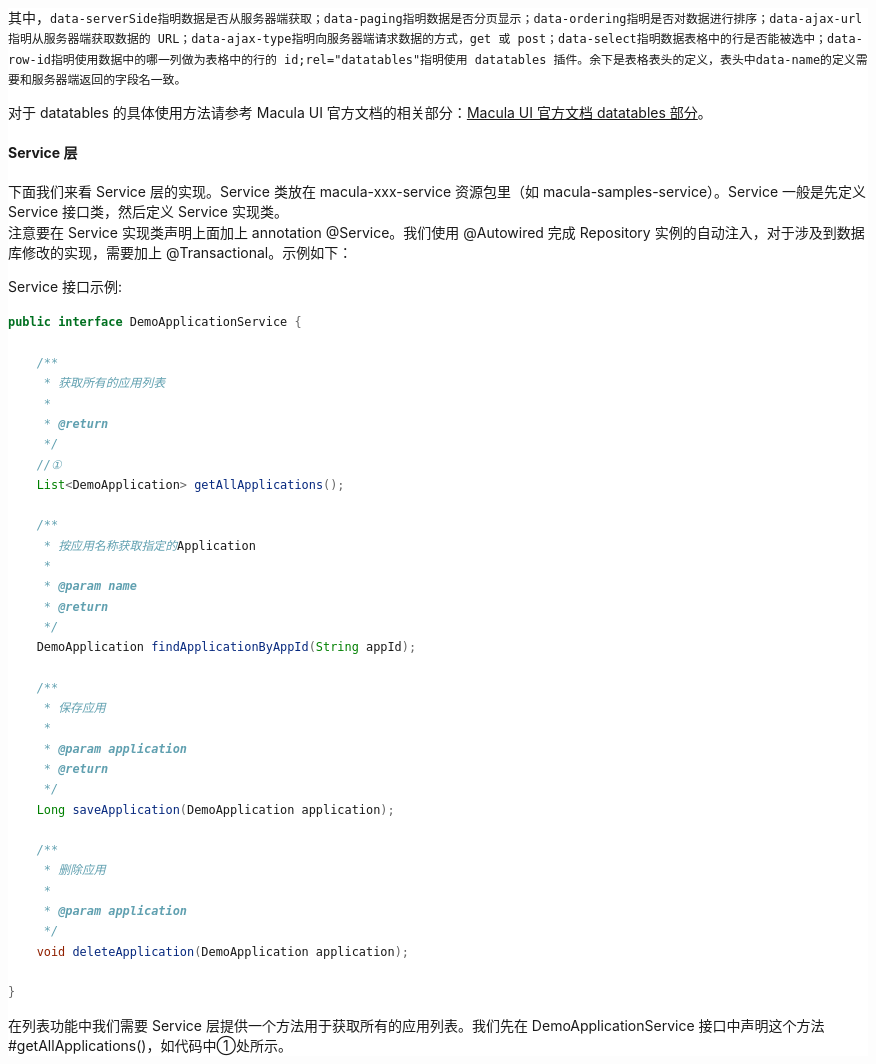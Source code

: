 其中，`data-serverSide指明数据是否从服务器端获取；data-paging指明数据是否分页显示；data-ordering指明是否对数据进行排序；data-ajax-url指明从服务器端获取数据的 URL；data-ajax-type指明向服务器端请求数据的方式，get 或 post；data-select指明数据表格中的行是否能被选中；data-row-id指明使用数据中的哪一列做为表格中的行的 id;rel="datatables"指明使用 datatables 插件。余下是表格表头的定义，表头中data-name的定义需要和服务器端返回的字段名一致。`

对于 datatables 的具体使用方法请参考 Macula UI 官方文档的相关部分：[Macula UI 官方文档 datatables 部分](http://macula.top/mower/view.html#datatables)。

#### Service 层

下面我们来看 Service 层的实现。Service 类放在 macula-xxx-service 资源包里（如 macula-samples-service）。Service 一般是先定义 Service 接口类，然后定义 Service 实现类。  
注意要在 Service 实现类声明上面加上 annotation @Service。我们使用 @Autowired 完成 Repository 实例的自动注入，对于涉及到数据库修改的实现，需要加上 @Transactional。示例如下：

Service 接口示例:

```java
public interface DemoApplicationService {

    /**
     * 获取所有的应用列表
     * 
     * @return
     */
    //①
    List<DemoApplication> getAllApplications();

    /**
     * 按应用名称获取指定的Application
     * 
     * @param name
     * @return
     */
    DemoApplication findApplicationByAppId(String appId);

    /**
     * 保存应用
     * 
     * @param application
     * @return
     */
    Long saveApplication(DemoApplication application);

    /**
     * 删除应用
     * 
     * @param application
     */
    void deleteApplication(DemoApplication application);

}
```

在列表功能中我们需要 Service 层提供一个方法用于获取所有的应用列表。我们先在 DemoApplicationService 接口中声明这个方法 \#getAllApplications\(\)，如代码中①处所示。
